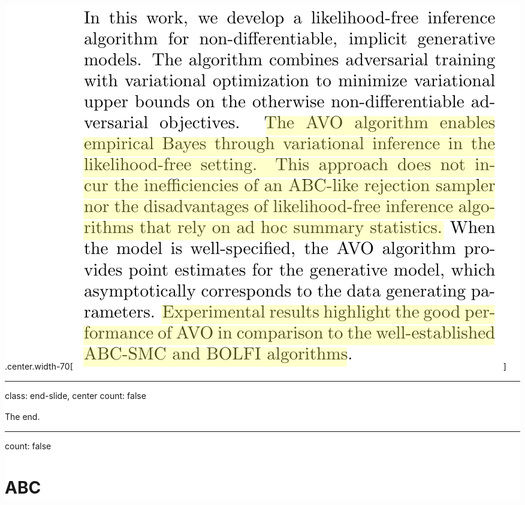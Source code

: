 .center.width-70[![](figures/lec5/summary.png)]

---

class: end-slide, center
count: false

The end.

---

count: false

# ABC
